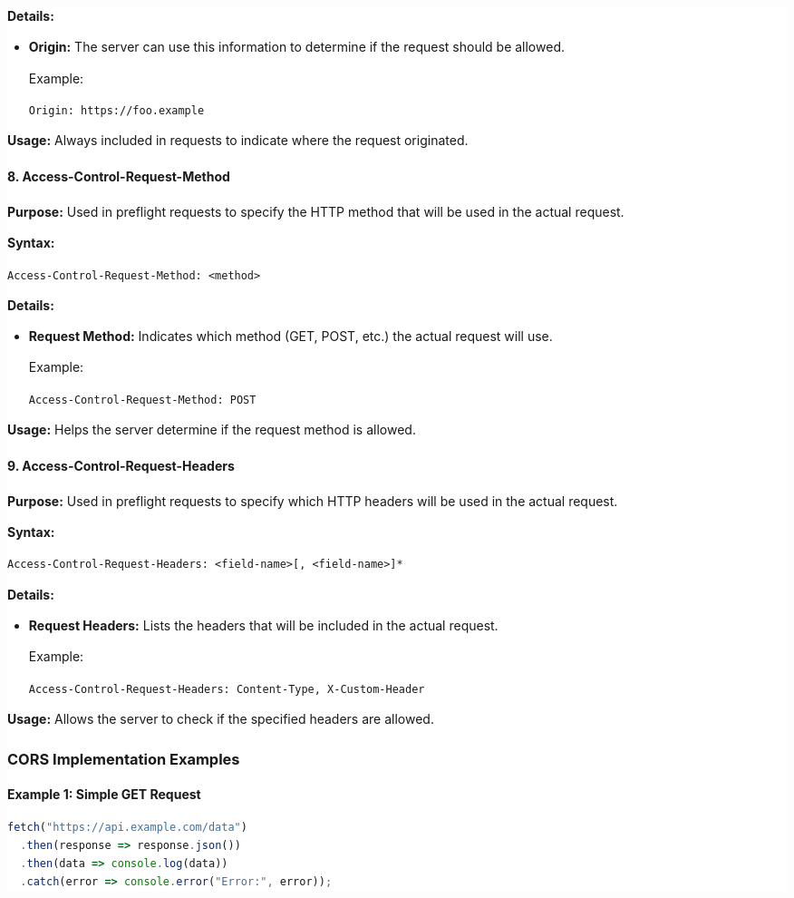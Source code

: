 **Details:**
- **Origin:** The server can use this information to determine if the request should be allowed.
  
  Example:
  ```http
  Origin: https://foo.example
  ```

**Usage:** Always included in requests to indicate where the request originated.

#### 8. **Access-Control-Request-Method**

**Purpose:** Used in preflight requests to specify the HTTP method that will be used in the actual request.

**Syntax:**

```http
Access-Control-Request-Method: <method>
```

**Details:**
- **Request Method:** Indicates which method (GET, POST, etc.) the actual request will use.
  
  Example:
  ```http
  Access-Control-Request-Method: POST
  ```

**Usage:** Helps the server determine if the request method is allowed.

#### 9. **Access-Control-Request-Headers**

**Purpose:** Used in preflight requests to specify which HTTP headers will be used in the actual request.

**Syntax:**

```http
Access-Control-Request-Headers: <field-name>[, <field-name>]*
```

**Details:**
- **Request Headers:** Lists the headers that will be included in the actual request.
  
  Example:
  ```http
  Access-Control-Request-Headers: Content-Type, X-Custom-Header
  ```

**Usage:** Allows the server to check if the specified headers are allowed.

### CORS Implementation Examples

**Example 1: Simple GET Request**

```javascript
fetch("https://api.example.com/data")
  .then(response => response.json())
  .then(data => console.log(data))
  .catch(error => console.error("Error:", error));
```

